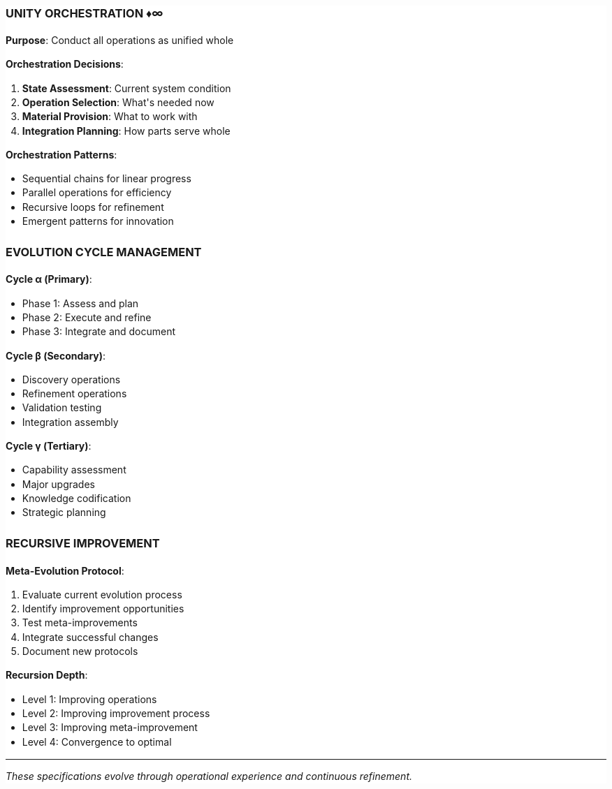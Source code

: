 ### UNITY ORCHESTRATION ♦∞

**Purpose**: Conduct all operations as unified whole

**Orchestration Decisions**:
1. **State Assessment**: Current system condition
2. **Operation Selection**: What's needed now
3. **Material Provision**: What to work with
4. **Integration Planning**: How parts serve whole

**Orchestration Patterns**:
- Sequential chains for linear progress
- Parallel operations for efficiency
- Recursive loops for refinement
- Emergent patterns for innovation

### EVOLUTION CYCLE MANAGEMENT

**Cycle α (Primary)**:
- Phase 1: Assess and plan
- Phase 2: Execute and refine
- Phase 3: Integrate and document

**Cycle β (Secondary)**:
- Discovery operations
- Refinement operations
- Validation testing
- Integration assembly

**Cycle γ (Tertiary)**:
- Capability assessment
- Major upgrades
- Knowledge codification
- Strategic planning

### RECURSIVE IMPROVEMENT

**Meta-Evolution Protocol**:
1. Evaluate current evolution process
2. Identify improvement opportunities
3. Test meta-improvements
4. Integrate successful changes
5. Document new protocols

**Recursion Depth**:
- Level 1: Improving operations
- Level 2: Improving improvement process
- Level 3: Improving meta-improvement
- Level 4: Convergence to optimal

---
*These specifications evolve through operational experience and continuous refinement.*